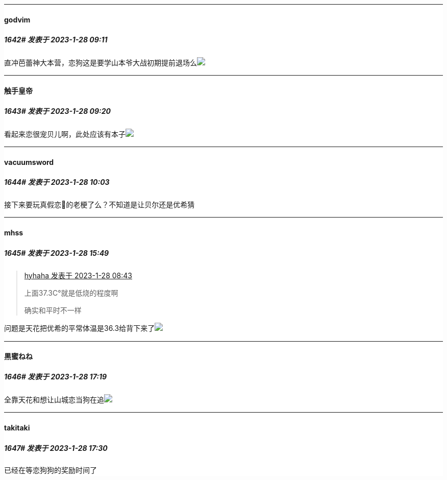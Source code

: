 *****

####  godvim  
##### 1642#       发表于 2023-1-28 09:11

直冲芭蕾神大本营，恋狗这是要学山本爷大战初期提前退场么<img src="https://static.saraba1st.com/image/smiley/face2017/004.gif" referrerpolicy="no-referrer">



*****

####  触手皇帝  
##### 1643#       发表于 2023-1-28 09:20

看起来恋很宠贝儿啊，此处应该有本子<img src="https://static.saraba1st.com/image/smiley/face2017/077.png" referrerpolicy="no-referrer">



*****

####  vacuumsword  
##### 1644#       发表于 2023-1-28 10:03

接下来要玩真假恋🐶的老梗了么？不知道是让贝尔还是优希猜


*****

####  mhss  
##### 1645#       发表于 2023-1-28 15:49

<blockquote><a href="httphttps://bbs.saraba1st.com/2b/forum.php?mod=redirect&amp;goto=findpost&amp;pid=59511885&amp;ptid=1869442" target="_blank">hyhaha 发表于 2023-1-28 08:43</a>

上面37.3C°就是低烧的程度啊

确实和平时不一样</blockquote>
问题是天花把优希的平常体温是36.3给背下来了<img src="https://static.saraba1st.com/image/smiley/face2017/065.png" referrerpolicy="no-referrer">


*****

####  黒蜜ねね  
##### 1646#       发表于 2023-1-28 17:19

全靠天花和想让山城恋当狗在追<img src="https://static.saraba1st.com/image/smiley/face2017/068.png" referrerpolicy="no-referrer">


*****

####  takitaki  
##### 1647#       发表于 2023-1-28 17:30

已经在等恋狗狗的奖励时间了
